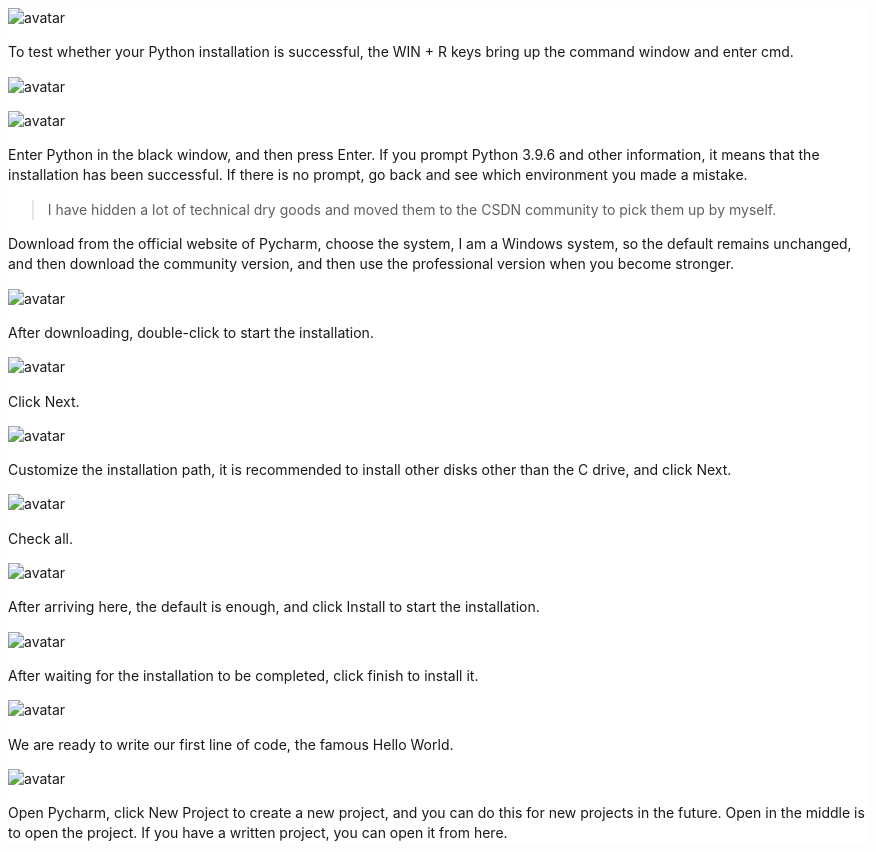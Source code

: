 ![avatar]( 3ec5fbbe35c84f349b451c0651e86841.png) 

To test whether your Python installation is successful, the WIN + R keys bring up the command window and enter cmd. 

![avatar]( b52b7c687de04e769b556f687fbe3ec7.png) 

 ![avatar]( a6b833b0e1c544a1873775623d34dc15.png) 

  Enter Python in the black window, and then press Enter. If you prompt Python 3.9.6 and other information, it means that the installation has been successful. If there is no prompt, go back and see which environment you made a mistake.  

>  I have hidden a lot of technical dry goods and moved them to the CSDN community to pick them up by myself. 

Download from the official website of Pycharm, choose the system, I am a Windows system, so the default remains unchanged, and then download the community version, and then use the professional version when you become stronger. 

![avatar]( 067e7101e9d541809dd96863f987432f.png) 

  After downloading, double-click to start the installation. 

![avatar]( 7e2e949dc591434db59ba46197260a76.png) 

  Click Next. 

![avatar]( 0cd84d74f171400a9db8fcaa7e6e27d6.png) 

  Customize the installation path, it is recommended to install other disks other than the C drive, and click Next. 

![avatar]( 8bac1518ad434f648f60fe9e19246d1c.png) 

Check all. 

![avatar]( 5eaa44cfc6274b84aa2fc416216969ca.png) 

  After arriving here, the default is enough, and click Install to start the installation. 

![avatar]( 191c5ac5c0a34f2dac4a618de4b61210.png) 

  After waiting for the installation to be completed, click finish to install it. 

![avatar]( 471684c70d2a466485f6aa70d6c088ea.png) 

We are ready to write our first line of code, the famous Hello World. 

![avatar]( f51043e456f745318e353ff388ff5db9.png) 

 Open Pycharm, click New Project to create a new project, and you can do this for new projects in the future. Open in the middle is to open the project. If you have a written project, you can open it from here.  
